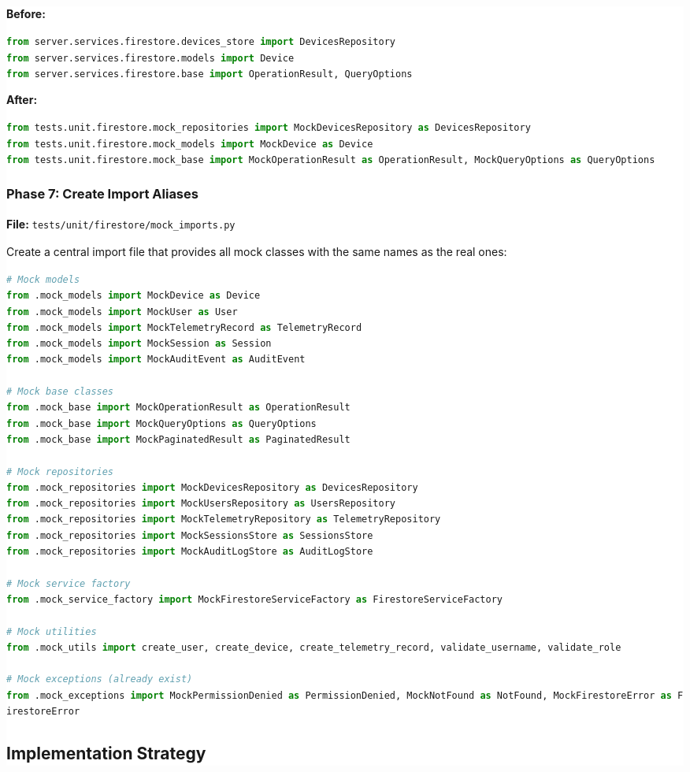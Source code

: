 **Before:**
```python
from server.services.firestore.devices_store import DevicesRepository
from server.services.firestore.models import Device
from server.services.firestore.base import OperationResult, QueryOptions
```

**After:**
```python
from tests.unit.firestore.mock_repositories import MockDevicesRepository as DevicesRepository
from tests.unit.firestore.mock_models import MockDevice as Device
from tests.unit.firestore.mock_base import MockOperationResult as OperationResult, MockQueryOptions as QueryOptions
```

### Phase 7: Create Import Aliases
**File:** `tests/unit/firestore/mock_imports.py`

Create a central import file that provides all mock classes with the same names as the real ones:

```python
# Mock models
from .mock_models import MockDevice as Device
from .mock_models import MockUser as User
from .mock_models import MockTelemetryRecord as TelemetryRecord
from .mock_models import MockSession as Session
from .mock_models import MockAuditEvent as AuditEvent

# Mock base classes
from .mock_base import MockOperationResult as OperationResult
from .mock_base import MockQueryOptions as QueryOptions
from .mock_base import MockPaginatedResult as PaginatedResult

# Mock repositories
from .mock_repositories import MockDevicesRepository as DevicesRepository
from .mock_repositories import MockUsersRepository as UsersRepository
from .mock_repositories import MockTelemetryRepository as TelemetryRepository
from .mock_repositories import MockSessionsStore as SessionsStore
from .mock_repositories import MockAuditLogStore as AuditLogStore

# Mock service factory
from .mock_service_factory import MockFirestoreServiceFactory as FirestoreServiceFactory

# Mock utilities
from .mock_utils import create_user, create_device, create_telemetry_record, validate_username, validate_role

# Mock exceptions (already exist)
from .mock_exceptions import MockPermissionDenied as PermissionDenied, MockNotFound as NotFound, MockFirestoreError as FirestoreError
```

## Implementation Strategy
